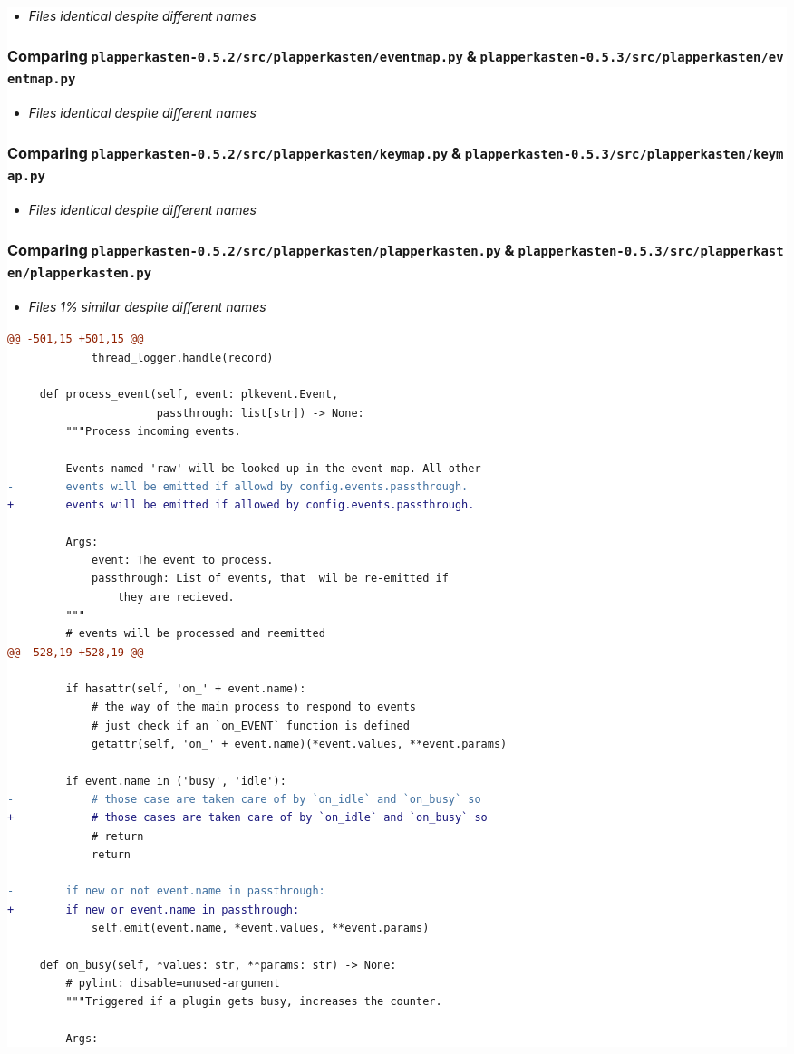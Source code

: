  * *Files identical despite different names*

### Comparing `plapperkasten-0.5.2/src/plapperkasten/eventmap.py` & `plapperkasten-0.5.3/src/plapperkasten/eventmap.py`

 * *Files identical despite different names*

### Comparing `plapperkasten-0.5.2/src/plapperkasten/keymap.py` & `plapperkasten-0.5.3/src/plapperkasten/keymap.py`

 * *Files identical despite different names*

### Comparing `plapperkasten-0.5.2/src/plapperkasten/plapperkasten.py` & `plapperkasten-0.5.3/src/plapperkasten/plapperkasten.py`

 * *Files 1% similar despite different names*

```diff
@@ -501,15 +501,15 @@
             thread_logger.handle(record)
 
     def process_event(self, event: plkevent.Event,
                       passthrough: list[str]) -> None:
         """Process incoming events.
 
         Events named 'raw' will be looked up in the event map. All other
-        events will be emitted if allowd by config.events.passthrough.
+        events will be emitted if allowed by config.events.passthrough.
 
         Args:
             event: The event to process.
             passthrough: List of events, that  wil be re-emitted if
                 they are recieved.
         """
         # events will be processed and reemitted
@@ -528,19 +528,19 @@
 
         if hasattr(self, 'on_' + event.name):
             # the way of the main process to respond to events
             # just check if an `on_EVENT` function is defined
             getattr(self, 'on_' + event.name)(*event.values, **event.params)
 
         if event.name in ('busy', 'idle'):
-            # those case are taken care of by `on_idle` and `on_busy` so
+            # those cases are taken care of by `on_idle` and `on_busy` so
             # return
             return
 
-        if new or not event.name in passthrough:
+        if new or event.name in passthrough:
             self.emit(event.name, *event.values, **event.params)
 
     def on_busy(self, *values: str, **params: str) -> None:
         # pylint: disable=unused-argument
         """Triggered if a plugin gets busy, increases the counter.
 
         Args:
```
